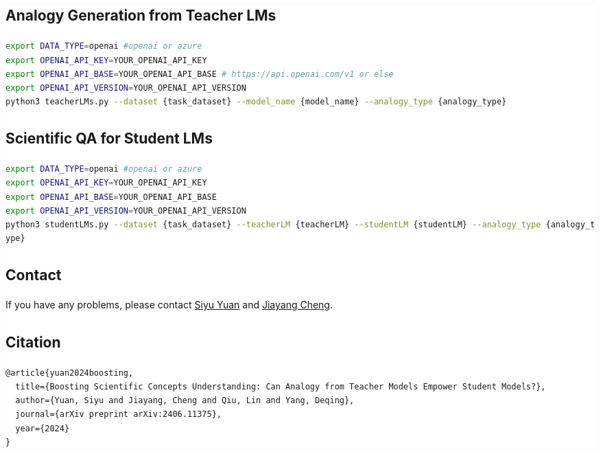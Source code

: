 ## Analogy Generation from Teacher LMs

```bash
export DATA_TYPE=openai #openai or azure
export OPENAI_API_KEY=YOUR_OPENAI_API_KEY
export OPENAI_API_BASE=YOUR_OPENAI_API_BASE # https://api.openai.com/v1 or else
export OPENAI_API_VERSION=YOUR_OPENAI_API_VERSION
python3 teacherLMs.py --dataset {task_dataset} --model_name {model_name} --analogy_type {analogy_type}
```

## Scientific QA for Student LMs
```bash
export DATA_TYPE=openai #openai or azure
export OPENAI_API_KEY=YOUR_OPENAI_API_KEY
export OPENAI_API_BASE=YOUR_OPENAI_API_BASE
export OPENAI_API_VERSION=YOUR_OPENAI_API_VERSION
python3 studentLMs.py --dataset {task_dataset} --teacherLM {teacherLM} --studentLM {studentLM} --analogy_type {analogy_type}
```

## Contact

If you have any problems, please contact [Siyu Yuan](mailto:syyuan21@m.fudan.edu.cn) and [Jiayang Cheng](jchengaj@cse.ust.hk).

## Citation

```
@article{yuan2024boosting,
  title={Boosting Scientific Concepts Understanding: Can Analogy from Teacher Models Empower Student Models?},
  author={Yuan, Siyu and Jiayang, Cheng and Qiu, Lin and Yang, Deqing},
  journal={arXiv preprint arXiv:2406.11375},
  year={2024}
}
```

